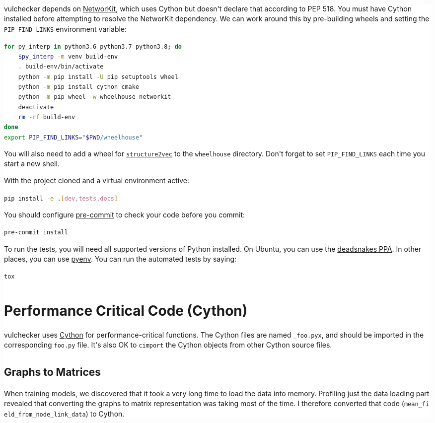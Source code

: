 vulchecker depends on [NetworKit](https://networkit.github.io/),
which uses Cython but doesn't declare that according to PEP 518.
You must have Cython installed before attempting to resolve the NetworKit dependency.
We can work around this by pre-building wheels and
setting the `PIP_FIND_LINKS` environment variable:

```bash
for py_interp in python3.6 python3.7 python3.8; do
    $py_interp -m venv build-env
    . build-env/bin/activate
    python -m pip install -U pip setuptools wheel
    python -m pip install cython cmake
    python -m pip wheel -w wheelhouse networkit
    deactivate
    rm -rf build-env
done
export PIP_FIND_LINKS="$PWD/wheelhouse"
```

You will also need to add a wheel for
[`structure2vec`](https://github.gatech.edu/vulchecker/structure2vec)
to the `wheelhouse` directory.
Don't forget to set `PIP_FIND_LINKS` each time you start a new shell.

With the project cloned and a virtual environment active:

```bash
pip install -e .[dev,tests,docs]
```

You should configure [pre-commit](https://pre-commit.com/) to check your code before you commit:

```bash
pre-commit install
```

To run the tests, you will need all supported versions of Python installed.
On Ubuntu, you can use the [deadsnakes PPA](https://launchpad.net/~deadsnakes/+archive/ubuntu/ppa).
In other places, you can use [pyenv](https://github.com/pyenv/pyenv).
You can run the automated tests by saying:

```bash
tox
```

# Performance Critical Code (Cython)

vulchecker uses [Cython](https://cython.org/) for performance-critical functions.
The Cython files are named `_foo.pyx`,
and should be imported in the corresponding `foo.py` file.
It's also OK to `cimport` the Cython objects from other Cython source files.

## Graphs to Matrices

When training models,
we discovered that it took a very long time to load the data into memory.
Profiling just the data loading part revealed that
converting the graphs to matrix representation was taking most of the time.
I therefore converted that code (`mean_field_from_node_link_data`) to Cython.
